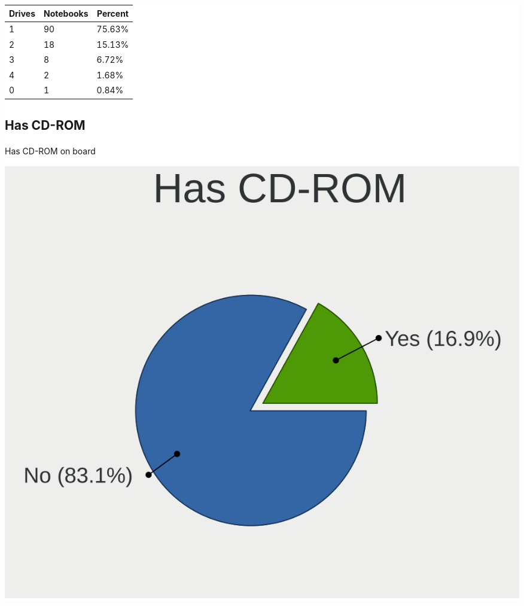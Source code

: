 
| Drives | Notebooks | Percent |
|--------|-----------|---------|
| 1      | 90        | 75.63%  |
| 2      | 18        | 15.13%  |
| 3      | 8         | 6.72%   |
| 4      | 2         | 1.68%   |
| 0      | 1         | 0.84%   |

Has CD-ROM
----------

Has CD-ROM on board

![Has CD-ROM](./images/pie_chart/node_has_cdrom.svg)
